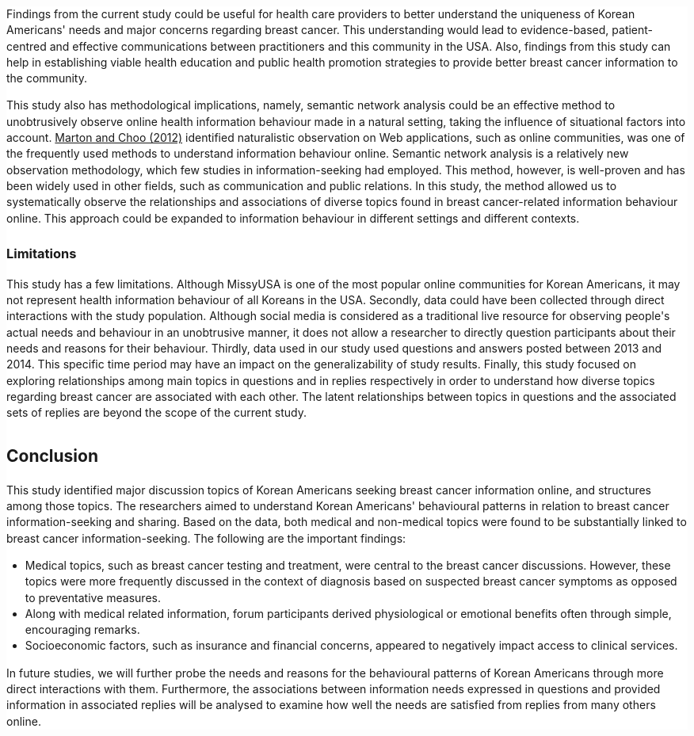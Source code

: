 Findings from the current study could be useful for health care providers to better understand the uniqueness of Korean Americans' needs and major concerns regarding breast cancer. This understanding would lead to evidence-based, patient-centred and effective communications between practitioners and this community in the USA. Also, findings from this study can help in establishing viable health education and public health promotion strategies to provide better breast cancer information to the community.

This study also has methodological implications, namely, semantic network analysis could be an effective method to unobtrusively observe online health information behaviour made in a natural setting, taking the influence of situational factors into account. [Marton and Choo (2012)](#mc12) identified naturalistic observation on Web applications, such as online communities, was one of the frequently used methods to understand information behaviour online. Semantic network analysis is a relatively new observation methodology, which few studies in information-seeking had employed. This method, however, is well-proven and has been widely used in other fields, such as communication and public relations. In this study, the method allowed us to systematically observe the relationships and associations of diverse topics found in breast cancer-related information behaviour online. This approach could be expanded to information behaviour in different settings and different contexts.

### Limitations

This study has a few limitations. Although MissyUSA is one of the most popular online communities for Korean Americans, it may not represent health information behaviour of all Koreans in the USA. Secondly, data could have been collected through direct interactions with the study population. Although social media is considered as a traditional live resource for observing people's actual needs and behaviour in an unobtrusive manner, it does not allow a researcher to directly question participants about their needs and reasons for their behaviour. Thirdly, data used in our study used questions and answers posted between 2013 and 2014\. This specific time period may have an impact on the generalizability of study results. Finally, this study focused on exploring relationships among main topics in questions and in replies respectively in order to understand how diverse topics regarding breast cancer are associated with each other. The latent relationships between topics in questions and the associated sets of replies are beyond the scope of the current study.

## Conclusion

This study identified major discussion topics of Korean Americans seeking breast cancer information online, and structures among those topics. The researchers aimed to understand Korean Americans' behavioural patterns in relation to breast cancer information-seeking and sharing. Based on the data, both medical and non-medical topics were found to be substantially linked to breast cancer information-seeking. The following are the important findings:

*   Medical topics, such as breast cancer testing and treatment, were central to the breast cancer discussions. However, these topics were more frequently discussed in the context of diagnosis based on suspected breast cancer symptoms as opposed to preventative measures.
*   Along with medical related information, forum participants derived physiological or emotional benefits often through simple, encouraging remarks.
*   Socioeconomic factors, such as insurance and financial concerns, appeared to negatively impact access to clinical services.

In future studies, we will further probe the needs and reasons for the behavioural patterns of Korean Americans through more direct interactions with them. Furthermore, the associations between information needs expressed in questions and provided information in associated replies will be analysed to examine how well the needs are satisfied from replies from many others online.

